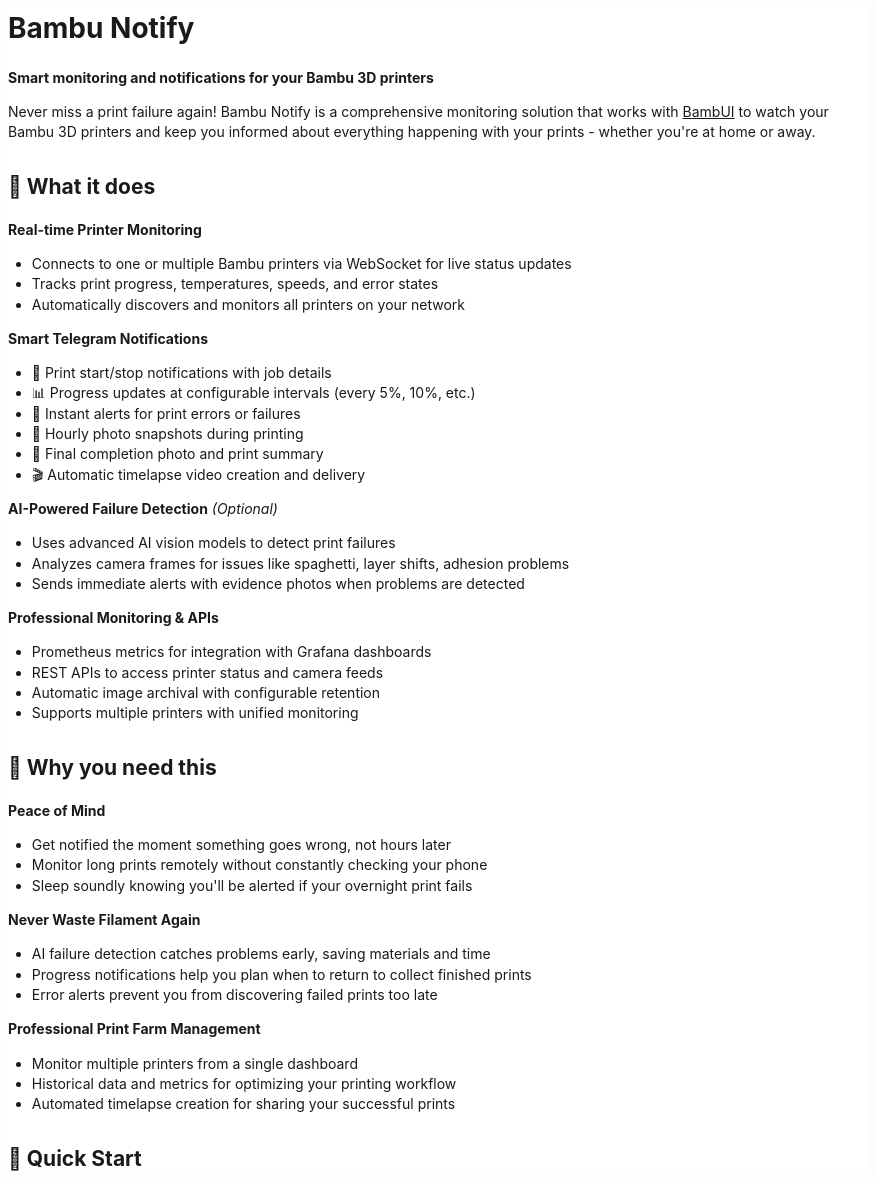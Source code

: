 # Bambu Notify

**Smart monitoring and notifications for your Bambu 3D printers**

Never miss a print failure again! Bambu Notify is a comprehensive monitoring solution that works with [BambUI](https://github.com/fidoriel/BambUI) to watch your Bambu 3D printers and keep you informed about everything happening with your prints - whether you're at home or away.

## 🎯 What it does

**Real-time Printer Monitoring**
- Connects to one or multiple Bambu printers via WebSocket for live status updates
- Tracks print progress, temperatures, speeds, and error states
- Automatically discovers and monitors all printers on your network

**Smart Telegram Notifications**
- 📱 Print start/stop notifications with job details  
- 📊 Progress updates at configurable intervals (every 5%, 10%, etc.)
- 🚨 Instant alerts for print errors or failures
- 📸 Hourly photo snapshots during printing
- 🏁 Final completion photo and print summary
- 🎬 Automatic timelapse video creation and delivery

**AI-Powered Failure Detection** *(Optional)*
- Uses advanced AI vision models to detect print failures
- Analyzes camera frames for issues like spaghetti, layer shifts, adhesion problems
- Sends immediate alerts with evidence photos when problems are detected

**Professional Monitoring & APIs**
- Prometheus metrics for integration with Grafana dashboards
- REST APIs to access printer status and camera feeds
- Automatic image archival with configurable retention
- Supports multiple printers with unified monitoring

## 🤔 Why you need this

**Peace of Mind**
- Get notified the moment something goes wrong, not hours later
- Monitor long prints remotely without constantly checking your phone
- Sleep soundly knowing you'll be alerted if your overnight print fails

**Never Waste Filament Again**
- AI failure detection catches problems early, saving materials and time
- Progress notifications help you plan when to return to collect finished prints
- Error alerts prevent you from discovering failed prints too late

**Professional Print Farm Management**
- Monitor multiple printers from a single dashboard
- Historical data and metrics for optimizing your printing workflow
- Automated timelapse creation for sharing your successful prints

## 🚀 Quick Start
